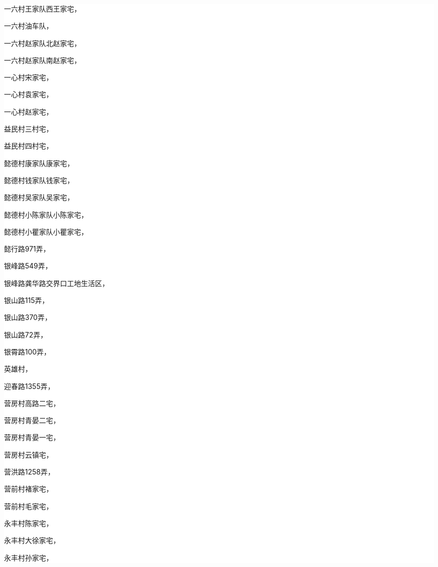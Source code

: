 一六村王家队西王家宅，

一六村油车队，

一六村赵家队北赵家宅，

一六村赵家队南赵家宅，

一心村宋家宅，

一心村袁家宅，

一心村赵家宅，

益民村三村宅，

益民村四村宅，

懿德村康家队康家宅，

懿德村钱家队钱家宅，

懿德村吴家队吴家宅，

懿德村小陈家队小陈家宅，

懿德村小瞿家队小瞿家宅，

懿行路971弄，

银峰路549弄，

银峰路龚华路交界口工地生活区，

银山路115弄，

银山路370弄，

银山路72弄，

银霄路100弄，

英雄村，

迎春路1355弄，

营房村高路二宅，

营房村青晏二宅，

营房村青晏一宅，

营房村云镇宅，

营洪路1258弄，

营前村褚家宅，

营前村毛家宅，

永丰村陈家宅，

永丰村大徐家宅，

永丰村孙家宅，
